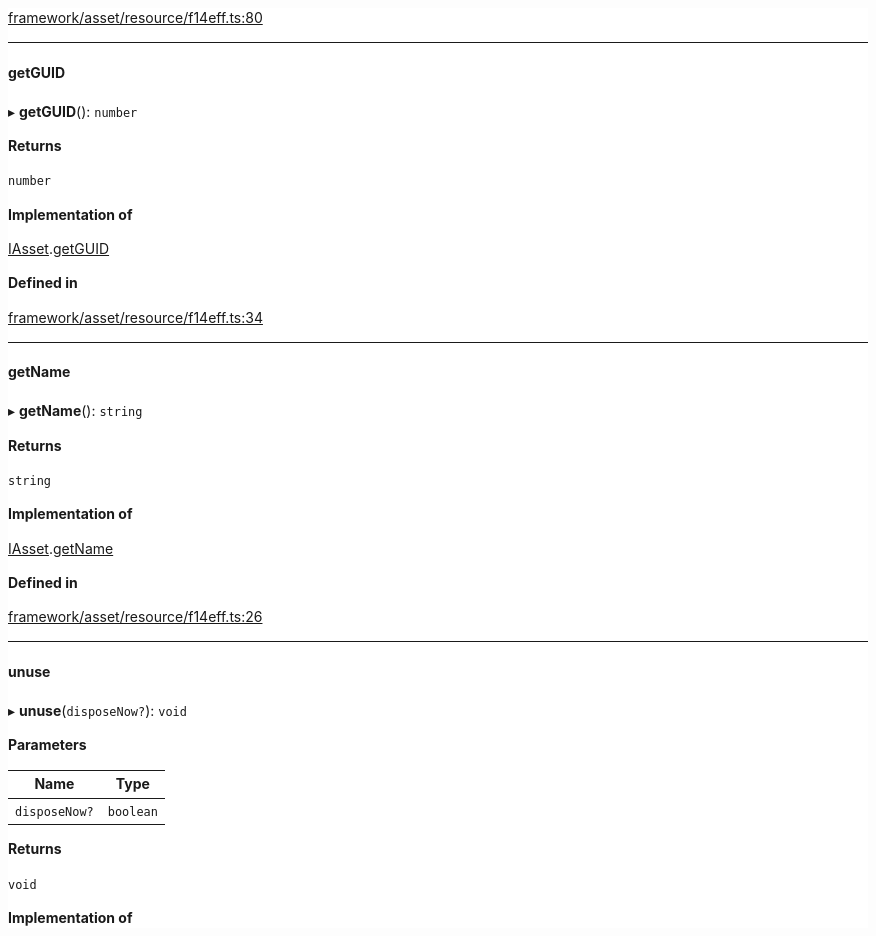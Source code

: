 [framework/asset/resource/f14eff.ts:80](https://github.com/meta4d-me/meta4d-engine/blob/cf6bfe6/src/framework/asset/resource/f14eff.ts#L80)

***

#### getGUID

▸ **getGUID**(): `number`

**Returns**

`number`

**Implementation of**

[IAsset](../interfaces/m4m.framework.IAsset.md).[getGUID](../interfaces/m4m.framework.IAsset.md#getguid)

**Defined in**

[framework/asset/resource/f14eff.ts:34](https://github.com/meta4d-me/meta4d-engine/blob/cf6bfe6/src/framework/asset/resource/f14eff.ts#L34)

***

#### getName

▸ **getName**(): `string`

**Returns**

`string`

**Implementation of**

[IAsset](../interfaces/m4m.framework.IAsset.md).[getName](../interfaces/m4m.framework.IAsset.md#getname)

**Defined in**

[framework/asset/resource/f14eff.ts:26](https://github.com/meta4d-me/meta4d-engine/blob/cf6bfe6/src/framework/asset/resource/f14eff.ts#L26)

***

#### unuse

▸ **unuse**(`disposeNow?`): `void`

**Parameters**

| Name          | Type      |
| ------------- | --------- |
| `disposeNow?` | `boolean` |

**Returns**

`void`

**Implementation of**

